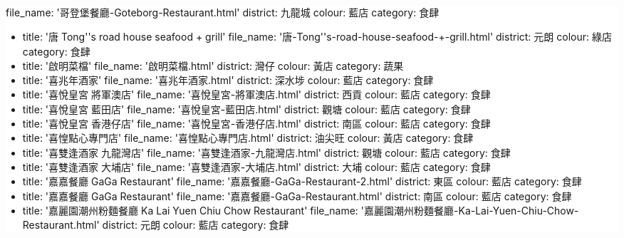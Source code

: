   file_name: '哥登堡餐廳-Goteborg-Restaurant.html'
  district: 九龍城
  colour: 藍店
  category: 食肆
- title: '唐 Tong''s road house seafood + grill'
  file_name: '唐-Tong''s-road-house-seafood-+-grill.html'
  district: 元朗
  colour: 綠店
  category: 食肆
- title: '啟明菜檔'
  file_name: '啟明菜檔.html'
  district: 灣仔
  colour: 黃店
  category: 蔬果
- title: '喜兆年酒家'
  file_name: '喜兆年酒家.html'
  district: 深水埗
  colour: 藍店
  category: 食肆
- title: '喜悅皇宮 將軍澳店'
  file_name: '喜悅皇宮-將軍澳店.html'
  district: 西貢
  colour: 藍店
  category: 食肆
- title: '喜悅皇宮 藍田店'
  file_name: '喜悅皇宮-藍田店.html'
  district: 觀塘
  colour: 藍店
  category: 食肆
- title: '喜悅皇宮 香港仔店'
  file_name: '喜悅皇宮-香港仔店.html'
  district: 南區
  colour: 藍店
  category: 食肆
- title: '喜惶點心專門店'
  file_name: '喜惶點心專門店.html'
  district: 油尖旺
  colour: 黃店
  category: 食肆
- title: '喜雙逢酒家 九龍灣店'
  file_name: '喜雙逢酒家-九龍灣店.html'
  district: 觀塘
  colour: 藍店
  category: 食肆
- title: '喜雙逢酒家 大埔店'
  file_name: '喜雙逢酒家-大埔店.html'
  district: 大埔
  colour: 藍店
  category: 食肆
- title: '嘉嘉餐廳 GaGa Restaurant'
  file_name: '嘉嘉餐廳-GaGa-Restaurant-2.html'
  district: 東區
  colour: 藍店
  category: 食肆
- title: '嘉嘉餐廳 GaGa Restaurant'
  file_name: '嘉嘉餐廳-GaGa-Restaurant.html'
  district: 南區
  colour: 藍店
  category: 食肆
- title: '嘉麗園潮州粉麵餐廳 Ka Lai Yuen Chiu Chow Restaurant'
  file_name: '嘉麗園潮州粉麵餐廳-Ka-Lai-Yuen-Chiu-Chow-Restaurant.html'
  district: 元朗
  colour: 藍店
  category: 食肆
